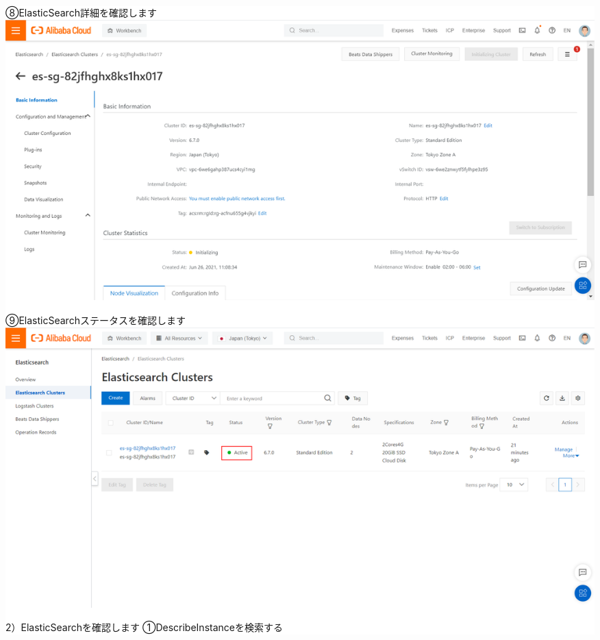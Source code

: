⑧ElasticSearch詳細を確認します
![API ES](https://raw.githubusercontent.com/sbopsv/cloud-tech/master/content/developer-tools/developer-tools_images_03/08_API_Explorer_ES_create_08.png "ES 08")

⑨ElasticSearchステータスを確認します
![API ES](https://raw.githubusercontent.com/sbopsv/cloud-tech/master/content/developer-tools/developer-tools_images_03/08_API_Explorer_ES_create_09.png "ES 09")
 

2）ElasticSearchを確認します
①DescribeInstanceを検索する 